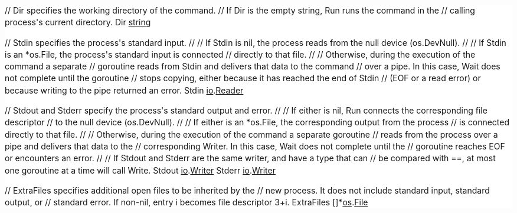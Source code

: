 <span id="Cmd.Dir"></span>    <span class="comment">// Dir specifies the working directory of the command.</span>
    <span class="comment">// If Dir is the empty string, Run runs the command in the</span>
    <span class="comment">// calling process&#39;s current directory.</span>
    Dir <a href="/builtin/#string">string</a>

<span id="Cmd.Stdin"></span>    <span class="comment">// Stdin specifies the process&#39;s standard input.</span>
    <span class="comment">//</span>
    <span class="comment">// If Stdin is nil, the process reads from the null device (os.DevNull).</span>
    <span class="comment">//</span>
    <span class="comment">// If Stdin is an *os.File, the process&#39;s standard input is connected</span>
    <span class="comment">// directly to that file.</span>
    <span class="comment">//</span>
    <span class="comment">// Otherwise, during the execution of the command a separate</span>
    <span class="comment">// goroutine reads from Stdin and delivers that data to the command</span>
    <span class="comment">// over a pipe. In this case, Wait does not complete until the goroutine</span>
    <span class="comment">// stops copying, either because it has reached the end of Stdin</span>
    <span class="comment">// (EOF or a read error) or because writing to the pipe returned an error.</span>
    Stdin <a href="/io/">io</a>.<a href="/io/#Reader">Reader</a>

<span id="Cmd.Stdout"></span>    <span class="comment">// Stdout and Stderr specify the process&#39;s standard output and error.</span>
    <span class="comment">//</span>
    <span class="comment">// If either is nil, Run connects the corresponding file descriptor</span>
    <span class="comment">// to the null device (os.DevNull).</span>
    <span class="comment">//</span>
    <span class="comment">// If either is an *os.File, the corresponding output from the process</span>
    <span class="comment">// is connected directly to that file.</span>
    <span class="comment">//</span>
    <span class="comment">// Otherwise, during the execution of the command a separate goroutine</span>
    <span class="comment">// reads from the process over a pipe and delivers that data to the</span>
    <span class="comment">// corresponding Writer. In this case, Wait does not complete until the</span>
    <span class="comment">// goroutine reaches EOF or encounters an error.</span>
    <span class="comment">//</span>
    <span class="comment">// If Stdout and Stderr are the same writer, and have a type that can</span>
    <span class="comment">// be compared with ==, at most one goroutine at a time will call Write.</span>
    Stdout <a href="/io/">io</a>.<a href="/io/#Writer">Writer</a>
<span id="Cmd.Stderr"></span>    Stderr <a href="/io/">io</a>.<a href="/io/#Writer">Writer</a>

<span id="Cmd.ExtraFiles"></span>    <span class="comment">// ExtraFiles specifies additional open files to be inherited by the</span>
    <span class="comment">// new process. It does not include standard input, standard output, or</span>
    <span class="comment">// standard error. If non-nil, entry i becomes file descriptor 3+i.</span>
    ExtraFiles []*<a href="/os/">os</a>.<a href="/os/#File">File</a>
